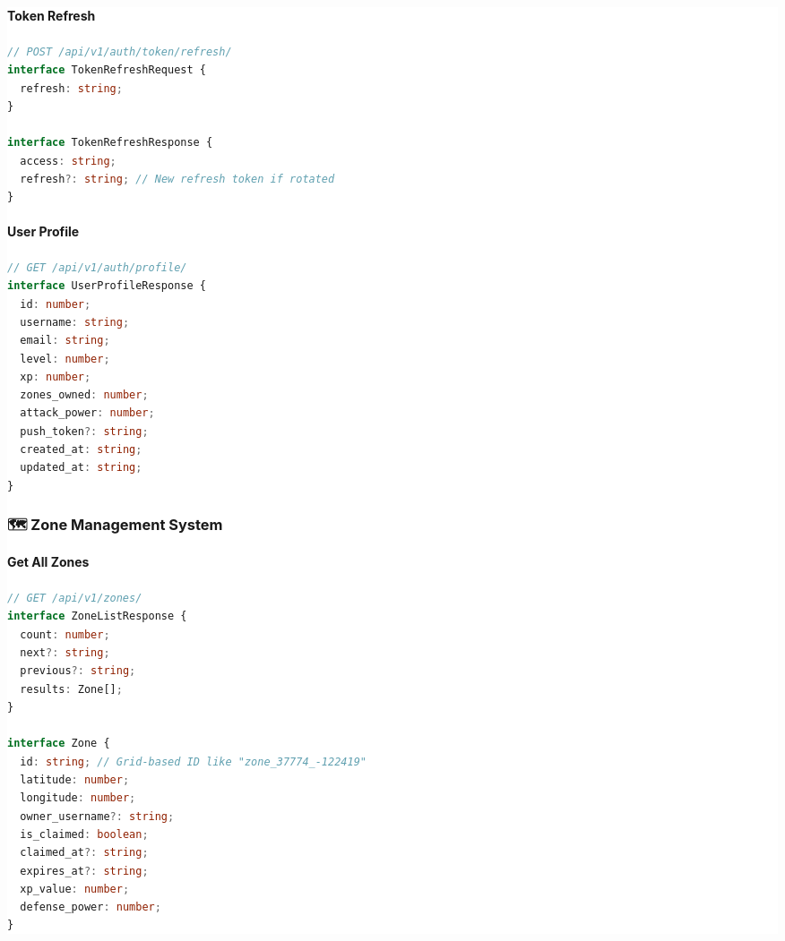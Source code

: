 #### **Token Refresh**
```typescript
// POST /api/v1/auth/token/refresh/
interface TokenRefreshRequest {
  refresh: string;
}

interface TokenRefreshResponse {
  access: string;
  refresh?: string; // New refresh token if rotated
}
```

#### **User Profile**
```typescript
// GET /api/v1/auth/profile/
interface UserProfileResponse {
  id: number;
  username: string;
  email: string;
  level: number;
  xp: number;
  zones_owned: number;
  attack_power: number;
  push_token?: string;
  created_at: string;
  updated_at: string;
}
```

### 🗺️ **Zone Management System**

#### **Get All Zones**
```typescript
// GET /api/v1/zones/
interface ZoneListResponse {
  count: number;
  next?: string;
  previous?: string;
  results: Zone[];
}

interface Zone {
  id: string; // Grid-based ID like "zone_37774_-122419"
  latitude: number;
  longitude: number;
  owner_username?: string;
  is_claimed: boolean;
  claimed_at?: string;
  expires_at?: string;
  xp_value: number;
  defense_power: number;
}
```
